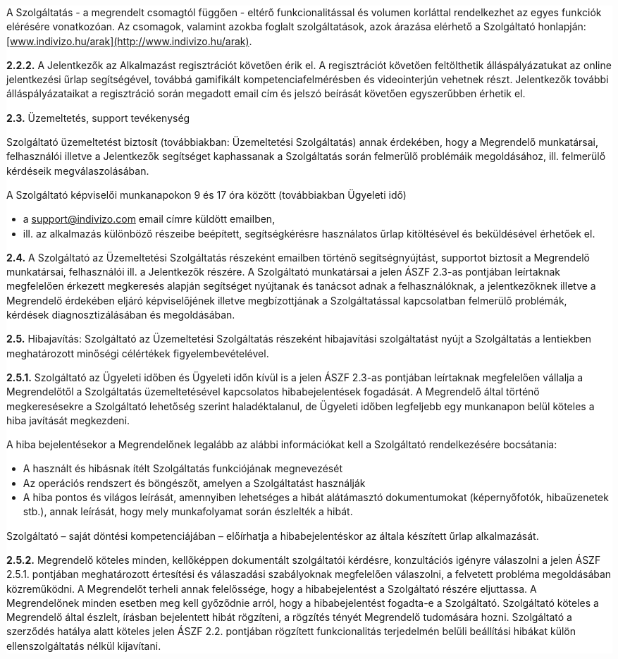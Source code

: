 A Szolgáltatás - a megrendelt csomagtól függően - eltérő funkcionalitással és volumen korláttal rendelkezhet az egyes funkciók elérésére vonatkozóan. Az csomagok, valamint azokba foglalt szolgáltatások, azok árazása elérhető a Szolgáltató honlapján: [www.indivizo.hu/arak](http://www.indivizo.hu/arak).

**2.2.2.** A Jelentkezők az Alkalmazást regisztrációt követően érik el. A regisztrációt követően feltölthetik álláspályázatukat az online jelentkezési űrlap segítségével, továbbá gamifikált kompetenciafelmérésben és videointerjún vehetnek részt. Jelentkezők további álláspályázataikat a regisztráció során megadott email cím és jelszó beírását követően egyszerűbben érhetik el.

**2.3.** Üzemeltetés, support tevékenység

Szolgáltató üzemeltetést biztosít (továbbiakban: Üzemeltetési Szolgáltatás) annak érdekében, hogy a Megrendelő munkatársai, felhasználói illetve a Jelentkezők segítséget kaphassanak a Szolgáltatás során felmerülő problémáik megoldásához, ill. felmerülő kérdéseik megválaszolásában.

A Szolgáltató képviselői munkanapokon 9 és 17 óra között (továbbiakban Ügyeleti idő)

* a support@indivizo.com email címre küldött emailben,
* ill. az alkalmazás különböző részeibe beépített, segítségkérésre használatos űrlap kitöltésével és beküldésével érhetőek el.

**2.4.** A Szolgáltató az Üzemeltetési Szolgáltatás részeként emailben történő segítségnyújtást, supportot biztosít a Megrendelő munkatársai, felhasználói ill. a Jelentkezők részére. A Szolgáltató munkatársai a jelen ÁSZF 2.3-as pontjában leírtaknak megfelelően érkezett megkeresés alapján segítséget nyújtanak és tanácsot adnak a felhasználóknak, a jelentkezőknek illetve a Megrendelő érdekében eljáró képviselőjének illetve megbízottjának a Szolgáltatással kapcsolatban felmerülő problémák, kérdések diagnosztizálásában és megoldásában.

**2.5.** Hibajavítás: Szolgáltató az Üzemeltetési Szolgáltatás részeként hibajavítási szolgáltatást nyújt a Szolgáltatás a lentiekben meghatározott minőségi célértékek figyelembevételével.

**2.5.1.** Szolgáltató az Ügyeleti időben és Ügyeleti időn kívül is a jelen ÁSZF 2.3-as pontjában leírtaknak megfelelően vállalja a Megrendelőtől a Szolgáltatás üzemeltetésével kapcsolatos hibabejelentések fogadását. A Megrendelő által történő megkeresésekre a Szolgáltató lehetőség szerint haladéktalanul, de Ügyeleti időben legfeljebb egy munkanapon belül köteles a hiba javítását megkezdeni.

A hiba bejelentésekor a Megrendelőnek legalább az alábbi információkat kell a Szolgáltató rendelkezésére bocsátania:

* A használt és hibásnak ítélt Szolgáltatás funkciójának megnevezését
* Az operációs rendszert és böngészőt, amelyen a Szolgáltatást használják
* A hiba pontos és világos leírását, amennyiben lehetséges a hibát alátámasztó dokumentumokat (képernyőfotók, hibaüzenetek stb.), annak leírását, hogy mely munkafolyamat során észlelték a hibát.

Szolgáltató – saját döntési kompetenciájában – előírhatja a hibabejelentéskor az általa készített űrlap alkalmazását.

**2.5.2.** Megrendelő köteles minden, kellőképpen dokumentált szolgáltatói kérdésre, konzultációs igényre válaszolni a jelen ÁSZF 2.5.1. pontjában meghatározott értesítési és válaszadási szabályoknak megfelelően válaszolni, a felvetett probléma megoldásában közreműködni. A Megrendelőt terheli annak felelőssége, hogy a hibabejelentést a Szolgáltató részére eljuttassa. A Megrendelőnek minden esetben meg kell győződnie arról, hogy a hibabejelentést fogadta-e a Szolgáltató. Szolgáltató köteles a Megrendelő által észlelt, írásban bejelentett hibát rögzíteni, a rögzítés tényét Megrendelő tudomására hozni. Szolgáltató a szerződés hatálya alatt köteles jelen ÁSZF 2.2. pontjában rögzített funkcionalitás terjedelmén belüli beállítási hibákat külön ellenszolgáltatás nélkül kijavítani.
